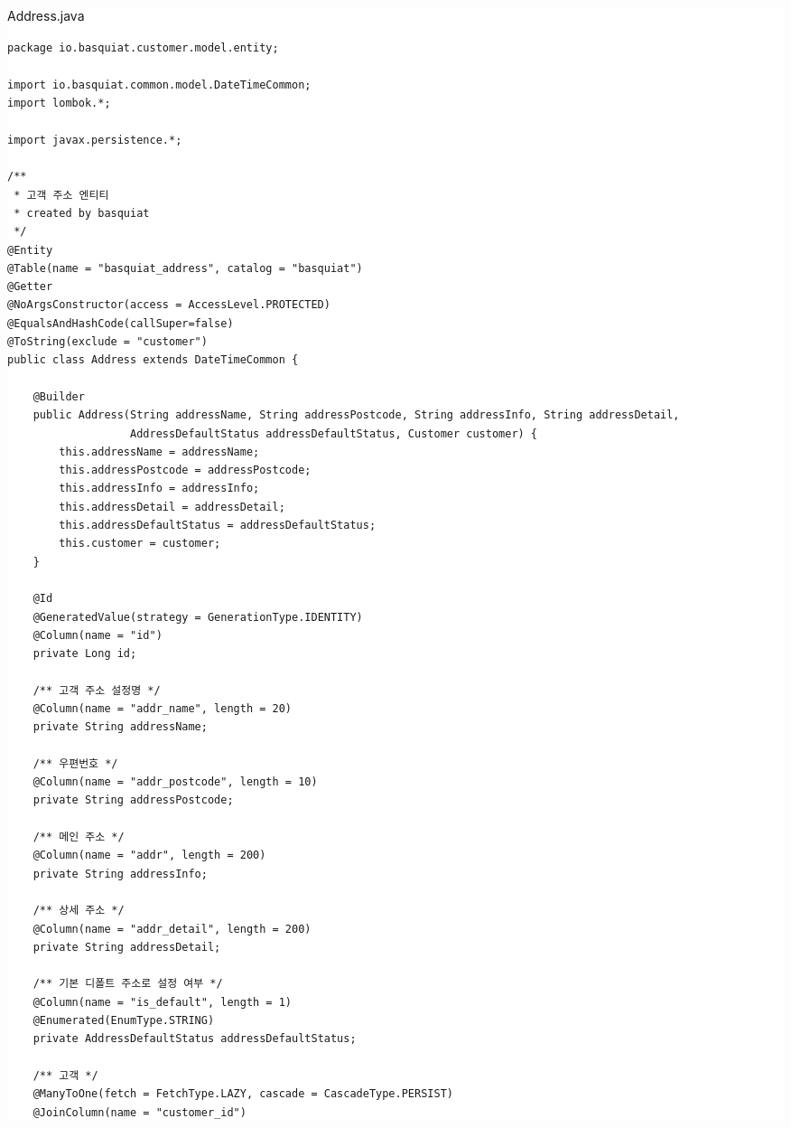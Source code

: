 ```
```

Address.java
```
package io.basquiat.customer.model.entity;

import io.basquiat.common.model.DateTimeCommon;
import lombok.*;

import javax.persistence.*;

/**
 * 고객 주소 엔티티
 * created by basquiat
 */
@Entity
@Table(name = "basquiat_address", catalog = "basquiat")
@Getter
@NoArgsConstructor(access = AccessLevel.PROTECTED)
@EqualsAndHashCode(callSuper=false)
@ToString(exclude = "customer")
public class Address extends DateTimeCommon {

    @Builder
    public Address(String addressName, String addressPostcode, String addressInfo, String addressDetail,
                   AddressDefaultStatus addressDefaultStatus, Customer customer) {
        this.addressName = addressName;
        this.addressPostcode = addressPostcode;
        this.addressInfo = addressInfo;
        this.addressDetail = addressDetail;
        this.addressDefaultStatus = addressDefaultStatus;
        this.customer = customer;
    }

    @Id
    @GeneratedValue(strategy = GenerationType.IDENTITY)
    @Column(name = "id")
    private Long id;

    /** 고객 주소 설정명 */
    @Column(name = "addr_name", length = 20)
    private String addressName;

    /** 우편번호 */
    @Column(name = "addr_postcode", length = 10)
    private String addressPostcode;

    /** 메인 주소 */
    @Column(name = "addr", length = 200)
    private String addressInfo;

    /** 상세 주소 */
    @Column(name = "addr_detail", length = 200)
    private String addressDetail;

    /** 기본 디폴트 주소로 설정 여부 */
    @Column(name = "is_default", length = 1)
    @Enumerated(EnumType.STRING)
    private AddressDefaultStatus addressDefaultStatus;

    /** 고객 */
    @ManyToOne(fetch = FetchType.LAZY, cascade = CascadeType.PERSIST)
    @JoinColumn(name = "customer_id")
```